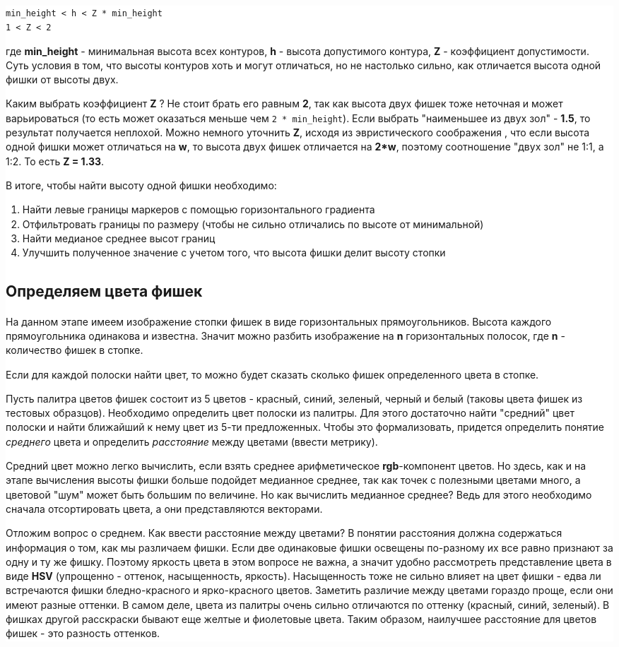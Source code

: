 ```
min_height < h < Z * min_height
1 < Z < 2
```

где **min_height** - минимальная высота всех контуров, **h** - высота допустимого контура, **Z** - коэффициент допустимости. Суть условия в том, что высоты контуров хоть и могут отличаться, но не настолько сильно, как отличается высота одной фишки от высоты двух.

Каким выбрать коэффициент **Z** ? Не стоит брать его равным **2**, так как высота двух фишек тоже неточная и может варьироваться (то есть может оказаться меньше чем  `2 * min_height`).
Если выбрать "наименьшее из двух зол" - **1.5**, то результат получается неплохой.
Можно немного уточнить **Z**, исходя из эвристического соображения , что если высота одной фишки может отличаться на **w**, то высота двух фишек отличается на **2\*w**, поэтому соотношение "двух зол" не 1:1, а 1:2. То есть **Z = 1.33**.

В итоге, чтобы найти высоту одной фишки необходимо:

1. Найти левые границы маркеров с помощью горизонтального градиента
2. Отфильтровать границы по размеру (чтобы не сильно отличались по высоте от минимальной)
3. Найти медианое среднее высот границ
4. Улучшить полученное значение с учетом того, что высота фишки делит высоту стопки

## Определяем цвета фишек ##

На данном этапе имеем изображение стопки фишек в виде горизонтальных прямоугольников.
Высота каждого прямоугольника одинакова и известна.
Значит можно разбить изображение на **n** горизонтальных полосок, где **n** - количество фишек в стопке.

Если для каждой полоски найти цвет, то можно будет сказать сколько фишек определенного цвета в стопке.

Пусть палитра цветов фишек состоит из 5 цветов - красный, синий, зеленый, черный и белый (таковы цвета фишек из тестовых образцов).
Необходимо определить цвет полоски из палитры.
Для этого достаточно найти "средний" цвет полоски и найти ближайший к нему цвет из 5-ти предложенных.
Чтобы это формализовать, придется определить понятие *среднего* цвета и определить *расстояние* между цветами (ввести метрику).

Средний цвет можно легко вычислить, если взять среднее арифметическое **rgb**-компонент цветов.
Но здесь, как и на этапе вычисления высоты фишки больше подойдет медианное среднее, так как точек с  полезными цветами много, а цветовой "шум" может быть большим по величине. Но как вычислить медианное среднее? Ведь для этого необходимо сначала отсортировать цвета, а они представляются векторами.

Отложим вопрос о среднем.
Как ввести расстояние между цветами?
В понятии расстояния должна содержаться информация о том, как мы различаем фишки.
Если две одинаковые фишки освещены по-разному их все равно признают за одну и ту же фишку.
Поэтому яркость цвета в этом вопросе не важна, а значит удобно рассмотреть представление цвета в виде **HSV** (упрощенно - оттенок, насыщенность, яркость). Насыщенность тоже не сильно влияет на цвет фишки - едва ли встречаются фишки бледно-красного и ярко-красного цветов.
Заметить различие между цветами гораздо проще, если они имеют разные оттенки.
В самом деле, цвета из палитры очень сильно отличаются по оттенку (красный, синий, зеленый).
В фишках другой расскраски бывают еще желтые и фиолетовые цвета.
Таким образом, наилучшее расстояние для цветов фишек - это разность оттенков.
